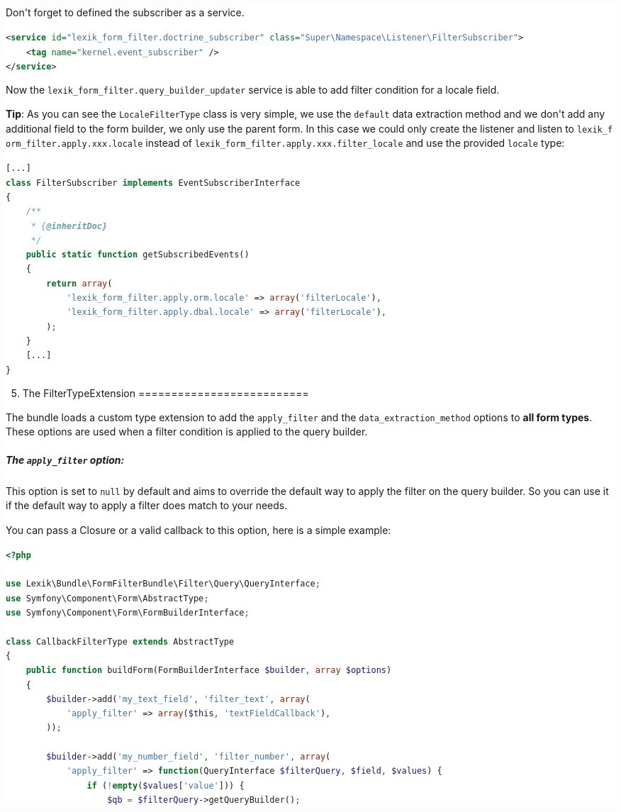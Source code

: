 Don't forget to defined the subscriber as a service.

```xml
<service id="lexik_form_filter.doctrine_subscriber" class="Super\Namespace\Listener\FilterSubscriber">
    <tag name="kernel.event_subscriber" />
</service>
```

Now the `lexik_form_filter.query_builder_updater` service is able to add filter condition for a locale field.

__Tip__: As you can see the `LocaleFilterType` class is very simple, we use the `default` data extraction method and we don't add any additional field to the form builder, we only use the parent form. In this case we could only create the listener and listen to `lexik_form_filter.apply.xxx.locale` instead of `lexik_form_filter.apply.xxx.filter_locale` and use the provided `locale` type:

```php
[...]
class FilterSubscriber implements EventSubscriberInterface
{
    /**
     * {@inheritDoc}
     */
    public static function getSubscribedEvents()
    {
        return array(
            'lexik_form_filter.apply.orm.locale' => array('filterLocale'),
            'lexik_form_filter.apply.dbal.locale' => array('filterLocale'),
        );
    }
    [...]
}
```


5. The FilterTypeExtension
==========================

The bundle loads a custom type extension to add the `apply_filter` and the `data_extraction_method` options to **all form types**. These options are used when a filter condition is applied to the query builder.

##### The `apply_filter` option:

This option is set to `null` by default and aims to override the default way to apply the filter on the query builder. So you can use it if the default way to apply a filter does match to your needs.

You can pass a Closure or a valid callback to this option, here is a simple example:

```php
<?php

use Lexik\Bundle\FormFilterBundle\Filter\Query\QueryInterface;
use Symfony\Component\Form\AbstractType;
use Symfony\Component\Form\FormBuilderInterface;

class CallbackFilterType extends AbstractType
{
    public function buildForm(FormBuilderInterface $builder, array $options)
    {
        $builder->add('my_text_field', 'filter_text', array(
            'apply_filter' => array($this, 'textFieldCallback'),
        ));

        $builder->add('my_number_field', 'filter_number', array(
            'apply_filter' => function(QueryInterface $filterQuery, $field, $values) {
                if (!empty($values['value'])) {
                    $qb = $filterQuery->getQueryBuilder();
```